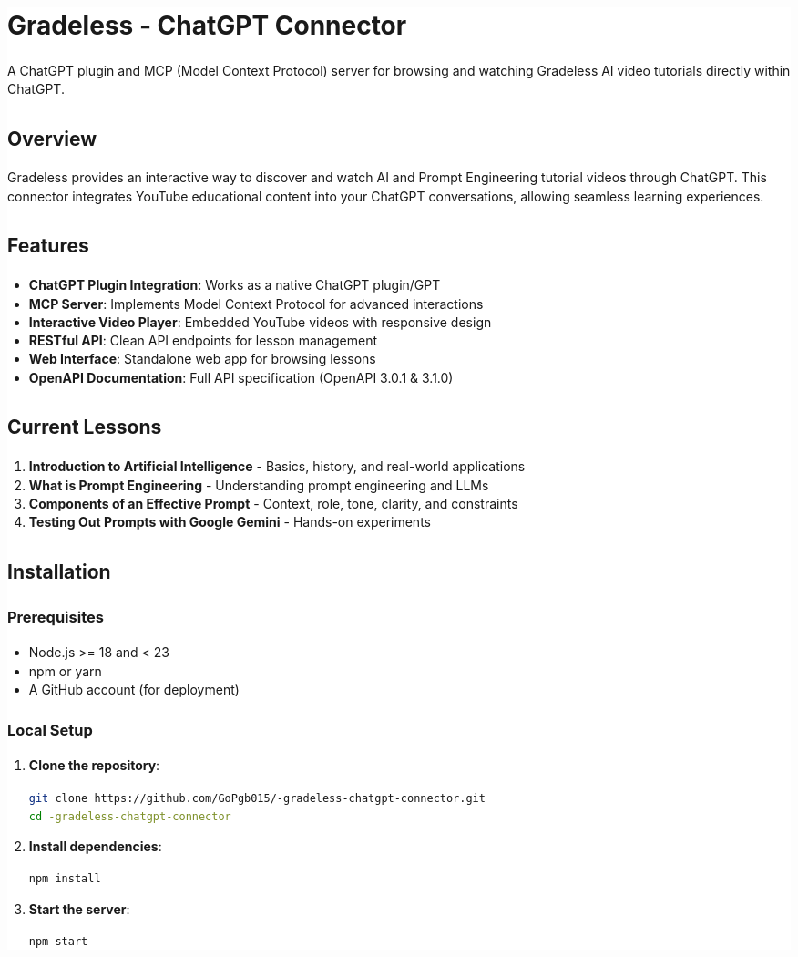 # Gradeless - ChatGPT Connector

A ChatGPT plugin and MCP (Model Context Protocol) server for browsing and watching Gradeless AI video tutorials directly within ChatGPT.

## Overview

Gradeless provides an interactive way to discover and watch AI and Prompt Engineering tutorial videos through ChatGPT. This connector integrates YouTube educational content into your ChatGPT conversations, allowing seamless learning experiences.

## Features

- **ChatGPT Plugin Integration**: Works as a native ChatGPT plugin/GPT
- **MCP Server**: Implements Model Context Protocol for advanced interactions
- **Interactive Video Player**: Embedded YouTube videos with responsive design
- **RESTful API**: Clean API endpoints for lesson management
- **Web Interface**: Standalone web app for browsing lessons
- **OpenAPI Documentation**: Full API specification (OpenAPI 3.0.1 & 3.1.0)

## Current Lessons

1. **Introduction to Artificial Intelligence** - Basics, history, and real-world applications
2. **What is Prompt Engineering** - Understanding prompt engineering and LLMs
3. **Components of an Effective Prompt** - Context, role, tone, clarity, and constraints
4. **Testing Out Prompts with Google Gemini** - Hands-on experiments

## Installation

### Prerequisites

- Node.js >= 18 and < 23
- npm or yarn
- A GitHub account (for deployment)

### Local Setup

1. **Clone the repository**:
   ```bash
   git clone https://github.com/GoPgb015/-gradeless-chatgpt-connector.git
   cd -gradeless-chatgpt-connector
   ```

2. **Install dependencies**:
   ```bash
   npm install
   ```

3. **Start the server**:
   ```bash
   npm start
   ```
